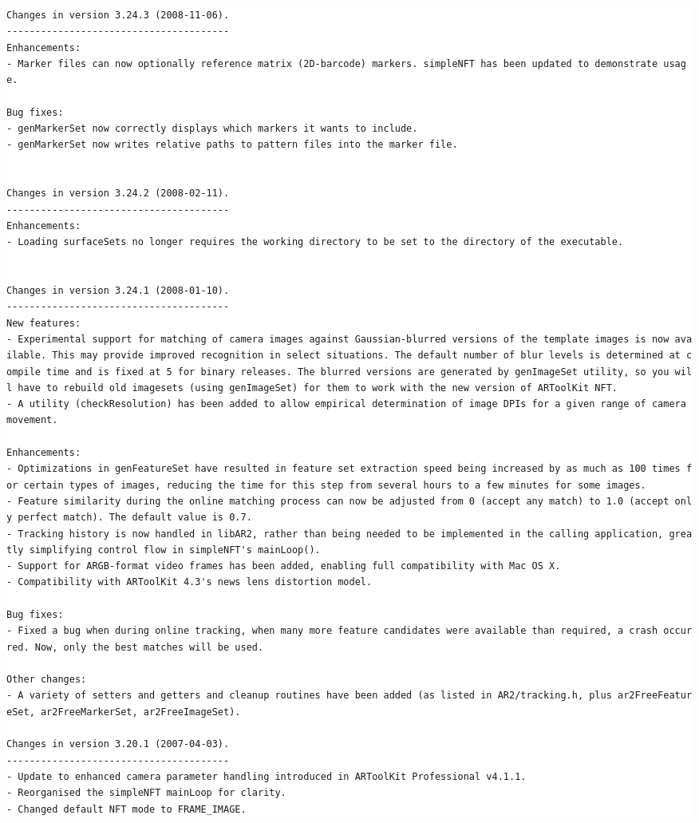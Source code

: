 
    Changes in version 3.24.3 (2008-11-06).
    ---------------------------------------
    Enhancements:
    - Marker files can now optionally reference matrix (2D-barcode) markers. simpleNFT has been updated to demonstrate usage.

    Bug fixes:
    - genMarkerSet now correctly displays which markers it wants to include.
    - genMarkerSet now writes relative paths to pattern files into the marker file.


    Changes in version 3.24.2 (2008-02-11).
    ---------------------------------------
    Enhancements:
    - Loading surfaceSets no longer requires the working directory to be set to the directory of the executable.


    Changes in version 3.24.1 (2008-01-10).
    ---------------------------------------
    New features:
    - Experimental support for matching of camera images against Gaussian-blurred versions of the template images is now available. This may provide improved recognition in select situations. The default number of blur levels is determined at compile time and is fixed at 5 for binary releases. The blurred versions are generated by genImageSet utility, so you will have to rebuild old imagesets (using genImageSet) for them to work with the new version of ARToolKit NFT.
    - A utility (checkResolution) has been added to allow empirical determination of image DPIs for a given range of camera movement.

    Enhancements:
    - Optimizations in genFeatureSet have resulted in feature set extraction speed being increased by as much as 100 times for certain types of images, reducing the time for this step from several hours to a few minutes for some images.
    - Feature similarity during the online matching process can now be adjusted from 0 (accept any match) to 1.0 (accept only perfect match). The default value is 0.7.
    - Tracking history is now handled in libAR2, rather than being needed to be implemented in the calling application, greatly simplifying control flow in simpleNFT's mainLoop().
    - Support for ARGB-format video frames has been added, enabling full compatibility with Mac OS X.
    - Compatibility with ARToolKit 4.3's news lens distortion model.

    Bug fixes:
    - Fixed a bug when during online tracking, when many more feature candidates were available than required, a crash occurred. Now, only the best matches will be used.

    Other changes:
    - A variety of setters and getters and cleanup routines have been added (as listed in AR2/tracking.h, plus ar2FreeFeatureSet, ar2FreeMarkerSet, ar2FreeImageSet).

    Changes in version 3.20.1 (2007-04-03).
    ---------------------------------------
    - Update to enhanced camera parameter handling introduced in ARToolKit Professional v4.1.1.
    - Reorganised the simpleNFT mainLoop for clarity.
    - Changed default NFT mode to FRAME_IMAGE.
